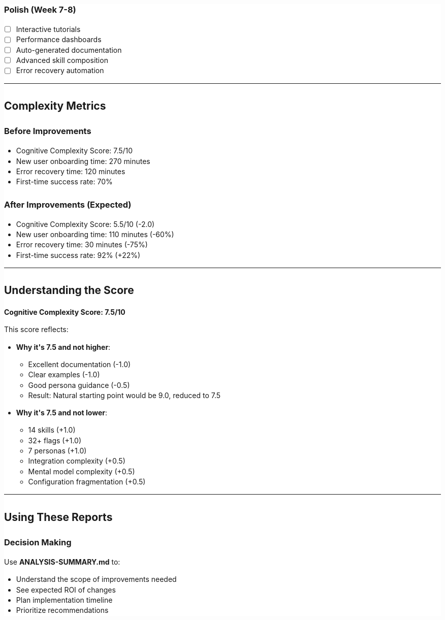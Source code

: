 ### Polish (Week 7-8)
- [ ] Interactive tutorials
- [ ] Performance dashboards
- [ ] Auto-generated documentation
- [ ] Advanced skill composition
- [ ] Error recovery automation

---

## Complexity Metrics

### Before Improvements
- Cognitive Complexity Score: 7.5/10
- New user onboarding time: 270 minutes
- Error recovery time: 120 minutes
- First-time success rate: 70%

### After Improvements (Expected)
- Cognitive Complexity Score: 5.5/10 (-2.0)
- New user onboarding time: 110 minutes (-60%)
- Error recovery time: 30 minutes (-75%)
- First-time success rate: 92% (+22%)

---

## Understanding the Score

**Cognitive Complexity Score: 7.5/10**

This score reflects:
- **Why it's 7.5 and not higher**:
  - Excellent documentation (-1.0)
  - Clear examples (-1.0)
  - Good persona guidance (-0.5)
  - Result: Natural starting point would be 9.0, reduced to 7.5

- **Why it's 7.5 and not lower**:
  - 14 skills (+1.0)
  - 32+ flags (+1.0)
  - 7 personas (+1.0)
  - Integration complexity (+0.5)
  - Mental model complexity (+0.5)
  - Configuration fragmentation (+0.5)

---

## Using These Reports

### Decision Making
Use **ANALYSIS-SUMMARY.md** to:
- Understand the scope of improvements needed
- See expected ROI of changes
- Plan implementation timeline
- Prioritize recommendations
